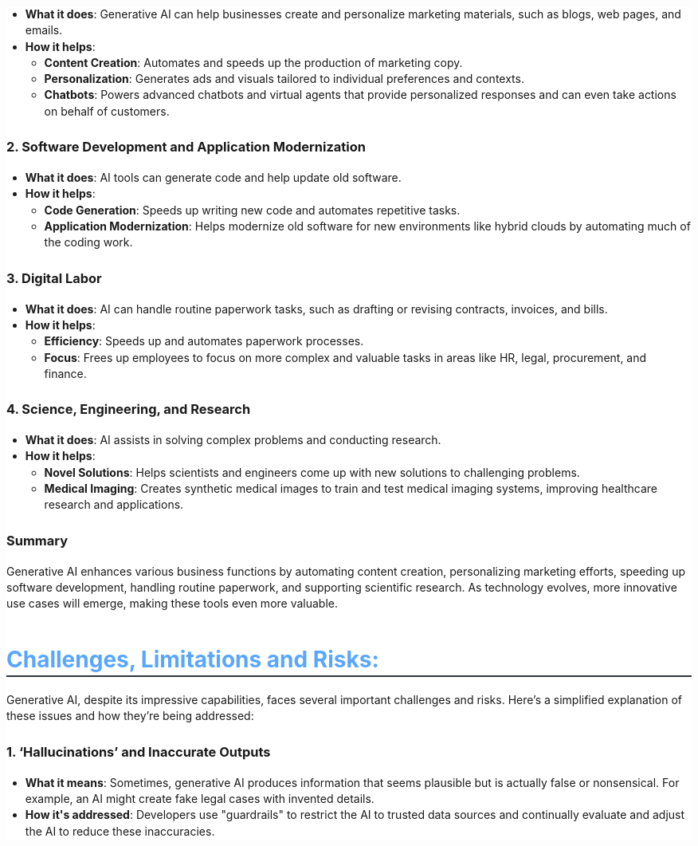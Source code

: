 - **What it does**: Generative AI can help businesses create and personalize marketing materials, such as blogs, web pages, and emails.
- **How it helps**:
  - **Content Creation**: Automates and speeds up the production of marketing copy.
  - **Personalization**: Generates ads and visuals tailored to individual preferences and contexts.
  - **Chatbots**: Powers advanced chatbots and virtual agents that provide personalized responses and can even take actions on behalf of customers.

### 2. **Software Development and Application Modernization**

- **What it does**: AI tools can generate code and help update old software.
- **How it helps**:
  - **Code Generation**: Speeds up writing new code and automates repetitive tasks.
  - **Application Modernization**: Helps modernize old software for new environments like hybrid clouds by automating much of the coding work.

### 3. **Digital Labor**

- **What it does**: AI can handle routine paperwork tasks, such as drafting or revising contracts, invoices, and bills.
- **How it helps**:
  - **Efficiency**: Speeds up and automates paperwork processes.
  - **Focus**: Frees up employees to focus on more complex and valuable tasks in areas like HR, legal, procurement, and finance.

### 4. **Science, Engineering, and Research**

- **What it does**: AI assists in solving complex problems and conducting research.
- **How it helps**:
  - **Novel Solutions**: Helps scientists and engineers come up with new solutions to challenging problems.
  - **Medical Imaging**: Creates synthetic medical images to train and test medical imaging systems, improving healthcare research and applications.

### Summary

Generative AI enhances various business functions by automating content creation, personalizing marketing efforts, speeding up software development, handling routine paperwork, and supporting scientific research. As technology evolves, more innovative use cases will emerge, making these tools even more valuable.

<h1 style="color:#58A6FF; font-weight:bold; border-bottom:2px solid #30363D;">Challenges, Limitations and Risks:</h1>

Generative AI, despite its impressive capabilities, faces several important challenges and risks. Here’s a simplified explanation of these issues and how they’re being addressed:

### 1. **‘Hallucinations’ and Inaccurate Outputs**

- **What it means**: Sometimes, generative AI produces information that seems plausible but is actually false or nonsensical. For example, an AI might create fake legal cases with invented details.
- **How it's addressed**: Developers use "guardrails" to restrict the AI to trusted data sources and continually evaluate and adjust the AI to reduce these inaccuracies.
